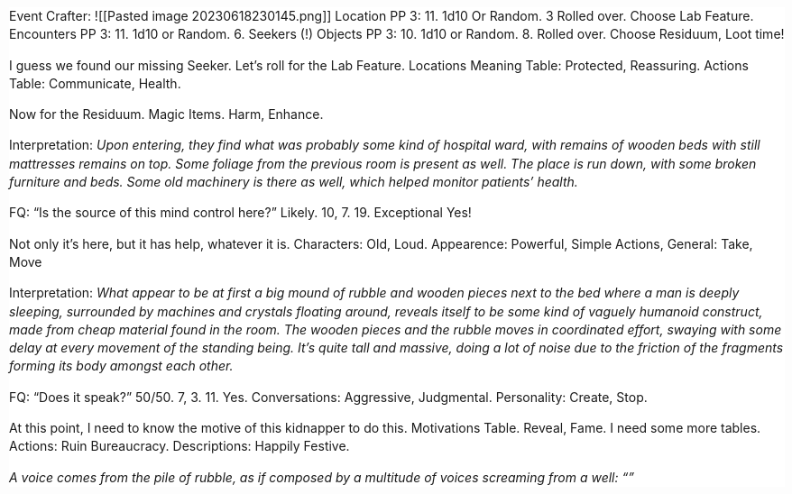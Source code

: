 Event Crafter:
![[Pasted image 20230618230145.png]]
Location PP 3: 11. 1d10 Or Random. 3 Rolled over. Choose Lab Feature.
Encounters PP 3: 11. 1d10 or Random. 6. Seekers (!)
Objects PP 3: 10. 1d10 or Random. 8. Rolled over. Choose Residuum, Loot time!

I guess we found our missing Seeker.
Let’s roll for the Lab Feature.
Locations Meaning Table: Protected, Reassuring.
Actions Table: Communicate, Health.

Now for the Residuum.
Magic Items. Harm, Enhance.

Interpretation:
*Upon entering, they find what was probably some kind of hospital ward, with remains of wooden beds with still mattresses remains on top. Some foliage from the previous room is present as well.
The place is run down, with some broken furniture and beds. Some old machinery is there as well, which helped monitor patients’ health.*

FQ: “Is the source of this mind control here?” Likely. 10, 7. 19. Exceptional Yes!

Not only it’s here, but it has help, whatever it is.
Characters: Old, Loud.
Appearence: Powerful, Simple
Actions, General: Take, Move

Interpretation:
*What appear to be at first a big mound of rubble and wooden pieces next to the bed where a man is deeply sleeping, surrounded by machines and crystals floating around, reveals itself to be some kind of vaguely humanoid construct, made from cheap material found in the room. The wooden pieces and the rubble moves in coordinated effort, swaying with some delay at every movement of the standing being. It’s quite tall and massive, doing a lot of noise due to the friction of the fragments forming its body amongst each other.*

FQ: “Does it speak?” 50/50.  7, 3. 11. Yes.
Conversations: Aggressive, Judgmental.
Personality: Create, Stop.

At this point, I need to know the motive of this kidnapper to do this.
Motivations Table. Reveal, Fame.
I need some more tables.
Actions: Ruin Bureaucracy.
Descriptions: Happily Festive.

*A voice comes from the pile of rubble, as if composed by a multitude of voices screaming from a well: “”*
